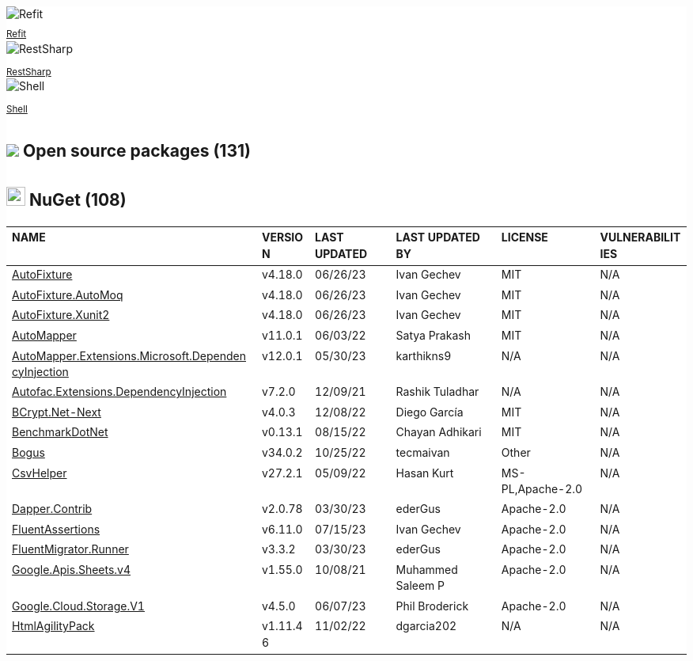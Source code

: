 <td align='center'>
  <img width='36' height='36' src='https://img.stackshare.io/service/20926/default_f8fb986d889eb12dfac827180a7901396f6d3b82.png' alt='Refit'>
  <br>
  <sub><a href="https://reactiveui.github.io/refit/">Refit</a></sub>
  <br>
  <sub></sub>
</td>

<td align='center'>
  <img width='36' height='36' src='https://img.stackshare.io/service/20915/default_445d4e39e5f74faa53e6902cd6d552ff56c3a0a3.png' alt='RestSharp'>
  <br>
  <sub><a href="https://restsharp.dev/">RestSharp</a></sub>
  <br>
  <sub></sub>
</td>

<td align='center'>
  <img width='36' height='36' src='https://img.stackshare.io/service/4631/default_c2062d40130562bdc836c13dbca02d318205a962.png' alt='Shell'>
  <br>
  <sub><a href="https://en.wikipedia.org/wiki/Shell_script">Shell</a></sub>
  <br>
  <sub></sub>
</td>

</tr>
</table>


## <img src='https://img.stackshare.io/group.svg' /> Open source packages (131)</h2>

## <img width='24' height='24' src='https://img.stackshare.io/service/2637/6I3oEOP4_400x400.jpg'/> NuGet (108)

|NAME|VERSION|LAST UPDATED|LAST UPDATED BY|LICENSE|VULNERABILITIES|
|:------|:------|:------|:------|:------|:------|
|[AutoFixture](https://www.nuget.org/AutoFixture)|v4.18.0|06/26/23|Ivan Gechev |MIT|N/A|
|[AutoFixture.AutoMoq](https://www.nuget.org/AutoFixture.AutoMoq)|v4.18.0|06/26/23|Ivan Gechev |MIT|N/A|
|[AutoFixture.Xunit2](https://www.nuget.org/AutoFixture.Xunit2)|v4.18.0|06/26/23|Ivan Gechev |MIT|N/A|
|[AutoMapper](https://www.nuget.org/AutoMapper)|v11.0.1|06/03/22|Satya Prakash |MIT|N/A|
|[AutoMapper.Extensions.Microsoft.DependencyInjection](https://www.nuget.org/AutoMapper.Extensions.Microsoft.DependencyInjection)|v12.0.1|05/30/23|karthikns9 |N/A|N/A|
|[Autofac.Extensions.DependencyInjection](https://www.nuget.org/Autofac.Extensions.DependencyInjection)|v7.2.0|12/09/21|Rashik Tuladhar |N/A|N/A|
|[BCrypt.Net-Next](https://www.nuget.org/BCrypt.Net-Next)|v4.0.3|12/08/22|Diego García |MIT|N/A|
|[BenchmarkDotNet](https://www.nuget.org/BenchmarkDotNet)|v0.13.1|08/15/22|Chayan Adhikari |MIT|N/A|
|[Bogus](https://www.nuget.org/Bogus)|v34.0.2|10/25/22|tecmaivan |Other|N/A|
|[CsvHelper](https://www.nuget.org/CsvHelper)|v27.2.1|05/09/22|Hasan Kurt |MS-PL,Apache-2.0|N/A|
|[Dapper.Contrib](https://www.nuget.org/Dapper.Contrib)|v2.0.78|03/30/23|ederGus |Apache-2.0|N/A|
|[FluentAssertions](https://www.nuget.org/FluentAssertions)|v6.11.0|07/15/23|Ivan Gechev |Apache-2.0|N/A|
|[FluentMigrator.Runner](https://www.nuget.org/FluentMigrator.Runner)|v3.3.2|03/30/23|ederGus |Apache-2.0|N/A|
|[Google.Apis.Sheets.v4](https://www.nuget.org/Google.Apis.Sheets.v4)|v1.55.0|10/08/21|Muhammed Saleem P |Apache-2.0|N/A|
|[Google.Cloud.Storage.V1](https://www.nuget.org/Google.Cloud.Storage.V1)|v4.5.0|06/07/23|Phil Broderick |Apache-2.0|N/A|
|[HtmlAgilityPack](https://www.nuget.org/HtmlAgilityPack)|v1.11.46|11/02/22|dgarcia202 |N/A|N/A|